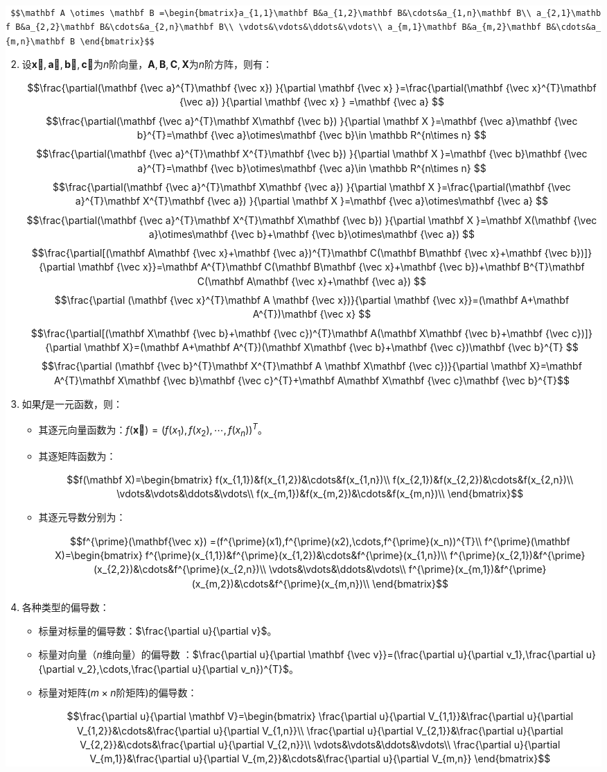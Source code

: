      $$\mathbf A \otimes \mathbf B =\begin{bmatrix}a_{1,1}\mathbf B&a_{1,2}\mathbf B&\cdots&a_{1,n}\mathbf B\\ a_{2,1}\mathbf B&a_{2,2}\mathbf B&\cdots&a_{2,n}\mathbf B\\ \vdots&\vdots&\ddots&\vdots\\ a_{m,1}\mathbf B&a_{m,2}\mathbf B&\cdots&a_{m,n}\mathbf B \end{bmatrix}$$

2. 设$\mathbf {\vec x},\mathbf {\vec a},\mathbf {\vec b},\mathbf {\vec c}$为$n$阶向量，$\mathbf A,\mathbf B,\mathbf C,\mathbf X$为$n$阶方阵，则有：

   $$\frac{\partial(\mathbf {\vec a}^{T}\mathbf {\vec x}) }{\partial \mathbf {\vec x} }=\frac{\partial(\mathbf {\vec x}^{T}\mathbf {\vec a}) }{\partial \mathbf {\vec x} } =\mathbf {\vec a} $$
   $$\frac{\partial(\mathbf {\vec a}^{T}\mathbf X\mathbf {\vec b}) }{\partial \mathbf X }=\mathbf {\vec a}\mathbf {\vec b}^{T}=\mathbf {\vec a}\otimes\mathbf {\vec b}\in \mathbb R^{n\times n} $$
   $$\frac{\partial(\mathbf {\vec a}^{T}\mathbf X^{T}\mathbf {\vec b}) }{\partial \mathbf X }=\mathbf {\vec b}\mathbf {\vec a}^{T}=\mathbf {\vec b}\otimes\mathbf {\vec a}\in \mathbb R^{n\times n} $$
   $$\frac{\partial(\mathbf {\vec a}^{T}\mathbf X\mathbf {\vec a}) }{\partial \mathbf X }=\frac{\partial(\mathbf {\vec a}^{T}\mathbf X^{T}\mathbf {\vec a}) }{\partial \mathbf X }=\mathbf {\vec a}\otimes\mathbf {\vec a} $$
   $$\frac{\partial(\mathbf {\vec a}^{T}\mathbf X^{T}\mathbf X\mathbf {\vec b}) }{\partial \mathbf X }=\mathbf X(\mathbf {\vec a}\otimes\mathbf {\vec b}+\mathbf {\vec b}\otimes\mathbf {\vec a}) $$
   $$\frac{\partial[(\mathbf A\mathbf {\vec x}+\mathbf {\vec a})^{T}\mathbf C(\mathbf B\mathbf {\vec x}+\mathbf {\vec b})]}{\partial \mathbf {\vec x}}=\mathbf A^{T}\mathbf C(\mathbf B\mathbf {\vec x}+\mathbf {\vec b})+\mathbf B^{T}\mathbf C(\mathbf A\mathbf {\vec x}+\mathbf {\vec a}) $$
   $$\frac{\partial (\mathbf {\vec x}^{T}\mathbf A \mathbf {\vec x})}{\partial \mathbf {\vec x}}=(\mathbf A+\mathbf A^{T})\mathbf {\vec x} $$
   $$\frac{\partial[(\mathbf X\mathbf {\vec b}+\mathbf {\vec c})^{T}\mathbf A(\mathbf X\mathbf {\vec b}+\mathbf {\vec c})]}{\partial \mathbf X}=(\mathbf A+\mathbf A^{T})(\mathbf X\mathbf {\vec b}+\mathbf {\vec c})\mathbf {\vec b}^{T} $$
   $$\frac{\partial (\mathbf {\vec b}^{T}\mathbf X^{T}\mathbf A \mathbf X\mathbf {\vec c})}{\partial \mathbf X}=\mathbf A^{T}\mathbf X\mathbf {\vec b}\mathbf {\vec c}^{T}+\mathbf A\mathbf X\mathbf {\vec c}\mathbf {\vec b}^{T}$$

1. 如果$f$是一元函数，则：

   - 其逐元向量函数为：$f(\mathbf{\vec x}) =(f(x_1),f(x_2),\cdots,f(x_n))^{T}$。

   - 其逐矩阵函数为：

     $$f(\mathbf X)=\begin{bmatrix} f(x_{1,1})&f(x_{1,2})&\cdots&f(x_{1,n})\\ f(x_{2,1})&f(x_{2,2})&\cdots&f(x_{2,n})\\ \vdots&\vdots&\ddots&\vdots\\ f(x_{m,1})&f(x_{m,2})&\cdots&f(x_{m,n})\\ \end{bmatrix}$$

   - 其逐元导数分别为：

     $$f^{\prime}(\mathbf{\vec x}) =(f^{\prime}(x1),f^{\prime}(x2),\cdots,f^{\prime}(x_n))^{T}\\ f^{\prime}(\mathbf X)=\begin{bmatrix} f^{\prime}(x_{1,1})&f^{\prime}(x_{1,2})&\cdots&f^{\prime}(x_{1,n})\\ f^{\prime}(x_{2,1})&f^{\prime}(x_{2,2})&\cdots&f^{\prime}(x_{2,n})\\ \vdots&\vdots&\ddots&\vdots\\ f^{\prime}(x_{m,1})&f^{\prime}(x_{m,2})&\cdots&f^{\prime}(x_{m,n})\\ \end{bmatrix}$$

2. 各种类型的偏导数：

   - 标量对标量的偏导数：$\frac{\partial u}{\partial v}$。

   - 标量对向量（$n$维向量）的偏导数 ：$\frac{\partial u}{\partial \mathbf {\vec v}}=(\frac{\partial u}{\partial v_1},\frac{\partial u}{\partial v_2},\cdots,\frac{\partial u}{\partial v_n})^{T}$。

   - 标量对矩阵($m\times n$阶矩阵)的偏导数：

     $$\frac{\partial u}{\partial \mathbf V}=\begin{bmatrix} \frac{\partial u}{\partial V_{1,1}}&\frac{\partial u}{\partial V_{1,2}}&\cdots&\frac{\partial u}{\partial V_{1,n}}\\ \frac{\partial u}{\partial V_{2,1}}&\frac{\partial u}{\partial V_{2,2}}&\cdots&\frac{\partial u}{\partial V_{2,n}}\\ \vdots&\vdots&\ddots&\vdots\\ \frac{\partial u}{\partial V_{m,1}}&\frac{\partial u}{\partial V_{m,2}}&\cdots&\frac{\partial u}{\partial V_{m,n}} \end{bmatrix}$$
